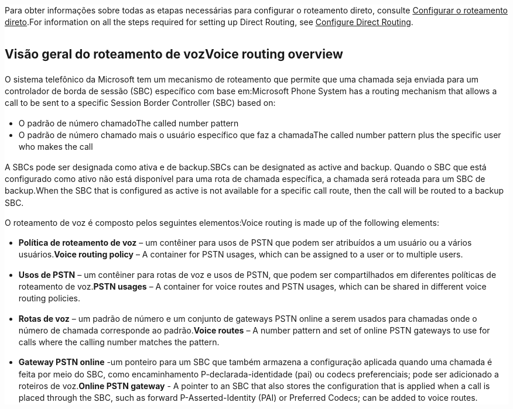 <span data-ttu-id="4043a-113">Para obter informações sobre todas as etapas necessárias para configurar o roteamento direto, consulte [Configurar o roteamento direto](direct-routing-configure.md).</span><span class="sxs-lookup"><span data-stu-id="4043a-113">For information on all the steps required for setting up Direct Routing, see [Configure Direct Routing](direct-routing-configure.md).</span></span>

## <a name="voice-routing-overview"></a><span data-ttu-id="4043a-114">Visão geral do roteamento de voz</span><span class="sxs-lookup"><span data-stu-id="4043a-114">Voice routing overview</span></span>

<span data-ttu-id="4043a-115">O sistema telefônico da Microsoft tem um mecanismo de roteamento que permite que uma chamada seja enviada para um controlador de borda de sessão (SBC) específico com base em:</span><span class="sxs-lookup"><span data-stu-id="4043a-115">Microsoft Phone System has a routing mechanism that allows a call to be sent to a specific Session Border Controller (SBC) based on:</span></span> 

- <span data-ttu-id="4043a-116">O padrão de número chamado</span><span class="sxs-lookup"><span data-stu-id="4043a-116">The called number pattern</span></span> 
- <span data-ttu-id="4043a-117">O padrão de número chamado mais o usuário específico que faz a chamada</span><span class="sxs-lookup"><span data-stu-id="4043a-117">The called number pattern plus the specific user who makes the call</span></span>
 
<span data-ttu-id="4043a-118">A SBCs pode ser designada como ativa e de backup.</span><span class="sxs-lookup"><span data-stu-id="4043a-118">SBCs can be designated as active and backup.</span></span> <span data-ttu-id="4043a-119">Quando o SBC que está configurado como ativo não está disponível para uma rota de chamada específica, a chamada será roteada para um SBC de backup.</span><span class="sxs-lookup"><span data-stu-id="4043a-119">When the SBC that is configured as active is not available for a specific call route, then the call will be routed to a backup SBC.</span></span>
 
<span data-ttu-id="4043a-120">O roteamento de voz é composto pelos seguintes elementos:</span><span class="sxs-lookup"><span data-stu-id="4043a-120">Voice routing is made up of the following elements:</span></span> 

- <span data-ttu-id="4043a-121">**Política de roteamento de voz** – um contêiner para usos de PSTN que podem ser atribuídos a um usuário ou a vários usuários.</span><span class="sxs-lookup"><span data-stu-id="4043a-121">**Voice routing policy** – A container for PSTN usages, which can be assigned to a user or to multiple users.</span></span> 

- <span data-ttu-id="4043a-122">**Usos de PSTN** – um contêiner para rotas de voz e usos de PSTN, que podem ser compartilhados em diferentes políticas de roteamento de voz.</span><span class="sxs-lookup"><span data-stu-id="4043a-122">**PSTN usages** – A container for voice routes and PSTN usages, which can be shared in different voice routing policies.</span></span> 

- <span data-ttu-id="4043a-123">**Rotas de voz** – um padrão de número e um conjunto de gateways PSTN online a serem usados para chamadas onde o número de chamada corresponde ao padrão.</span><span class="sxs-lookup"><span data-stu-id="4043a-123">**Voice routes** – A number pattern and set of online PSTN gateways to use for calls where the calling number matches the pattern.</span></span>

- <span data-ttu-id="4043a-124">**Gateway PSTN online** -um ponteiro para um SBC que também armazena a configuração aplicada quando uma chamada é feita por meio do SBC, como encaminhamento P-declarada-identidade (pai) ou codecs preferenciais; pode ser adicionado a roteiros de voz.</span><span class="sxs-lookup"><span data-stu-id="4043a-124">**Online PSTN gateway** - A pointer to an SBC that also stores the configuration that is applied when a call is placed through the SBC, such as forward P-Asserted-Identity (PAI) or Preferred Codecs; can be added to voice routes.</span></span>
